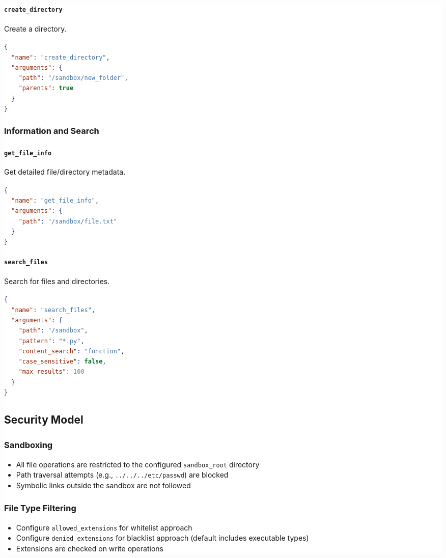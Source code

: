 #### `create_directory`
Create a directory.
```json
{
  "name": "create_directory",
  "arguments": {
    "path": "/sandbox/new_folder",
    "parents": true
  }
}
```

### Information and Search

#### `get_file_info`
Get detailed file/directory metadata.
```json
{
  "name": "get_file_info",
  "arguments": {
    "path": "/sandbox/file.txt"
  }
}
```

#### `search_files`
Search for files and directories.
```json
{
  "name": "search_files",
  "arguments": {
    "path": "/sandbox",
    "pattern": "*.py",
    "content_search": "function",
    "case_sensitive": false,
    "max_results": 100
  }
}
```

## Security Model

### Sandboxing
- All file operations are restricted to the configured `sandbox_root` directory
- Path traversal attempts (e.g., `../../../etc/passwd`) are blocked
- Symbolic links outside the sandbox are not followed

### File Type Filtering
- Configure `allowed_extensions` for whitelist approach
- Configure `denied_extensions` for blacklist approach (default includes executable types)
- Extensions are checked on write operations
